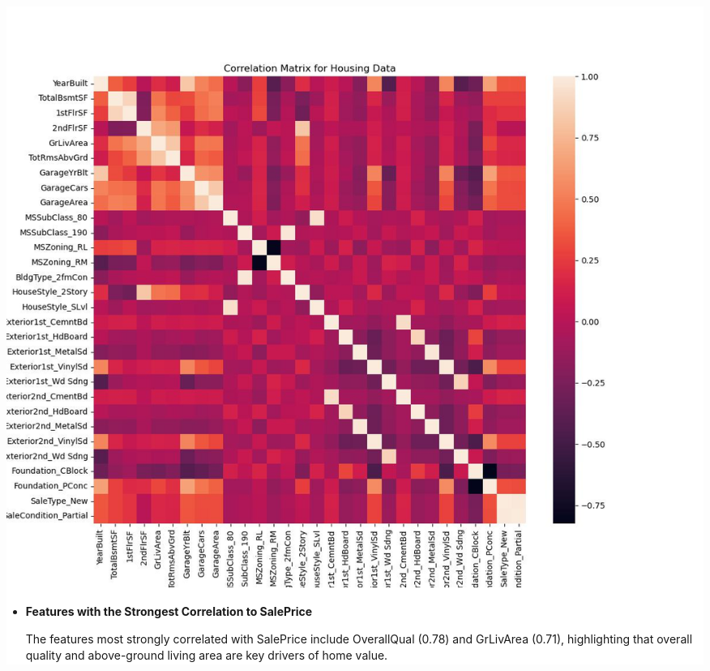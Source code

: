 ![](./figures/Correlation_Matrix_for_Housing_Data.jpg)


* **Features with the Strongest Correlation to SalePrice**

  The features most strongly correlated with SalePrice include OverallQual (0.78) and GrLivArea (0.71), highlighting that overall quality and above-ground living area are key drivers of home value. 